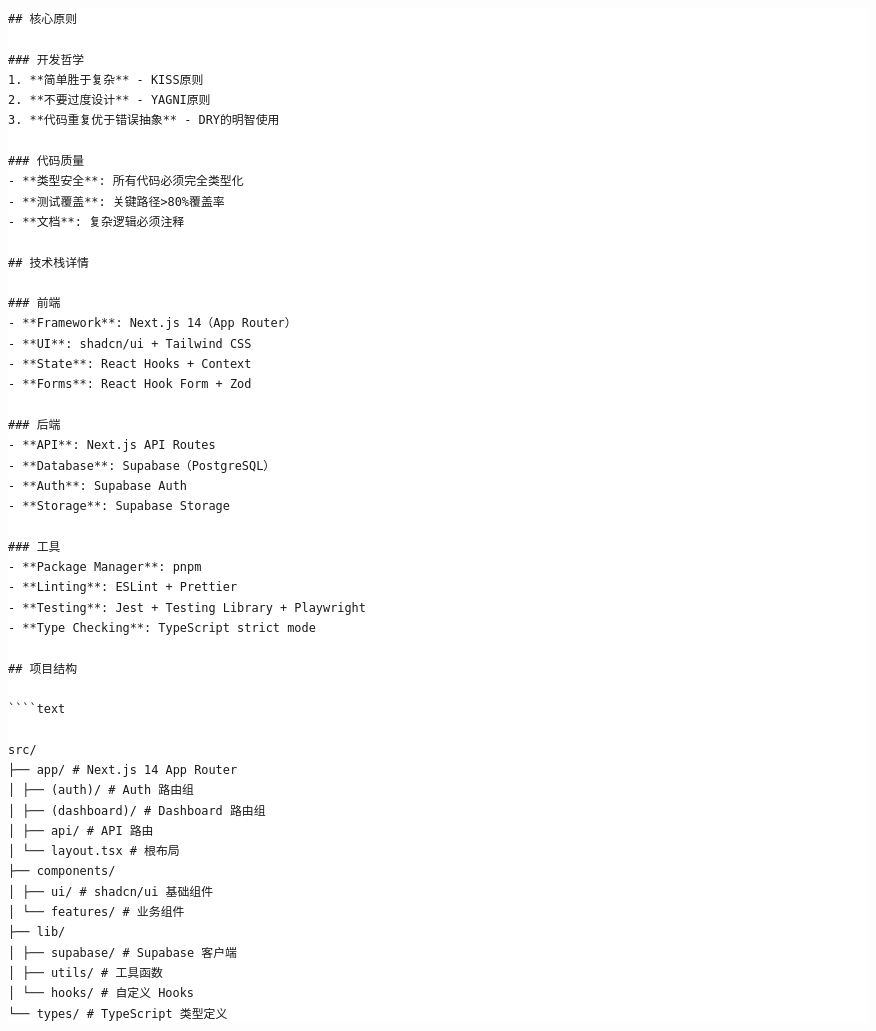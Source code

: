 `````
## 核心原则

### 开发哲学
1. **简单胜于复杂** - KISS原则
2. **不要过度设计** - YAGNI原则
3. **代码重复优于错误抽象** - DRY的明智使用

### 代码质量
- **类型安全**: 所有代码必须完全类型化
- **测试覆盖**: 关键路径>80%覆盖率
- **文档**: 复杂逻辑必须注释

## 技术栈详情

### 前端
- **Framework**: Next.js 14（App Router）
- **UI**: shadcn/ui + Tailwind CSS
- **State**: React Hooks + Context
- **Forms**: React Hook Form + Zod

### 后端
- **API**: Next.js API Routes
- **Database**: Supabase（PostgreSQL）
- **Auth**: Supabase Auth
- **Storage**: Supabase Storage

### 工具
- **Package Manager**: pnpm
- **Linting**: ESLint + Prettier
- **Testing**: Jest + Testing Library + Playwright
- **Type Checking**: TypeScript strict mode

## 项目结构

````text

src/
├── app/ # Next.js 14 App Router
│ ├── (auth)/ # Auth 路由组
│ ├── (dashboard)/ # Dashboard 路由组
│ ├── api/ # API 路由
│ └── layout.tsx # 根布局
├── components/
│ ├── ui/ # shadcn/ui 基础组件
│ └── features/ # 业务组件
├── lib/
│ ├── supabase/ # Supabase 客户端
│ ├── utils/ # 工具函数
│ └── hooks/ # 自定义 Hooks
└── types/ # TypeScript 类型定义

`````
